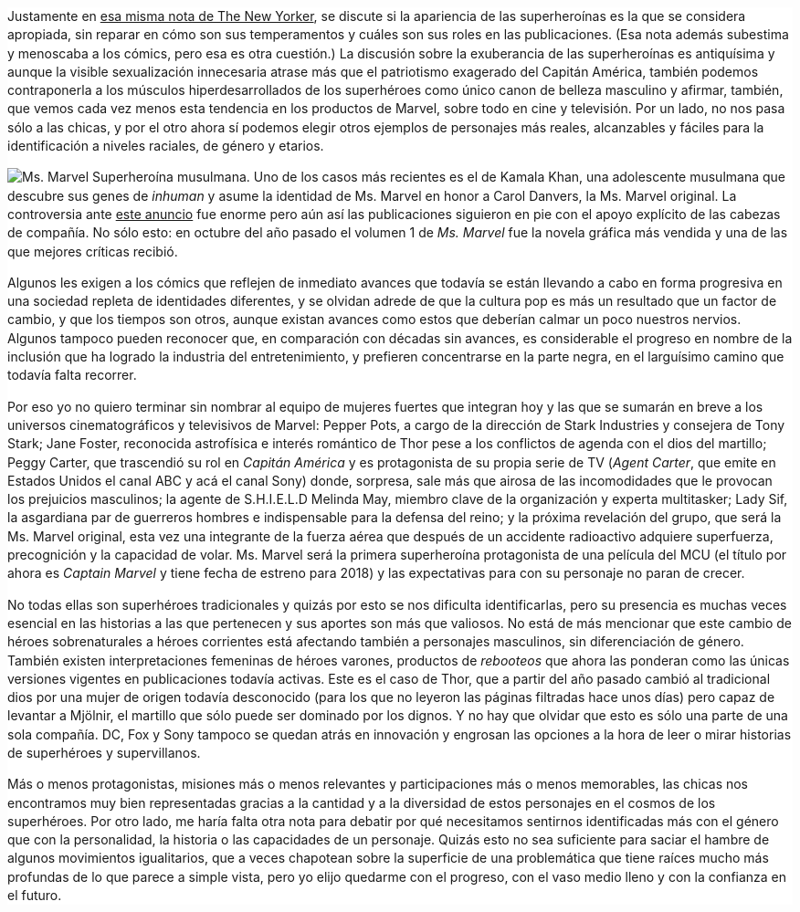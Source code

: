 Justamente en [esa misma nota de The New Yorker](https://t.umblr.com/redirect?z=http%3A%2F%2Fwww.newyorker.com%2Fculture%2Fcultural-comment%2Fmarvel-a-force-female-superheroes&t=ODg0MWE2MTcyYmYyNmY5YWUzOTUyMGUxYmFiMGEzOTFjMGQwMjczZSxXYUxHS1g5SA%3D%3D&b=t%3AXDz46txpppLgDp7rJlWQpw&p=https%3A%2F%2Flaagenda.tumblr.com%2Fpost%2F119155646055%2Fmujeres-que-patean-culos&m=1&ts=1705438964), se discute si la apariencia de las superheroínas es la que se considera apropiada, sin reparar en cómo son sus temperamentos y cuáles son sus roles en las publicaciones. (Esa nota además subestima y menoscaba a los cómics, pero esa es otra cuestión.) La discusión sobre la exuberancia de las superheroínas es antiquísima y aunque la visible sexualización innecesaria atrase más que el patriotismo exagerado del Capitán América, también podemos contraponerla a los músculos hiperdesarrollados de los superhéroes como único canon de belleza masculino y afirmar, también, que vemos cada vez menos esta tendencia en los productos de Marvel, sobre todo en cine y televisión. Por un lado, no nos pasa sólo a las chicas, y por el otro ahora sí podemos elegir otros ejemplos de personajes más reales, alcanzables y fáciles para la identificación a niveles raciales, de género y etarios.

![Ms. Marvel](https://64.media.tumblr.com/079fd17f1b2ae24571efed213d0d8604/tumblr_inline_pjzt4utBKJ1t6q87u_250.jpg) Superheroína musulmana. Uno de los casos más recientes es el de Kamala Khan, una adolescente musulmana que descubre sus genes de *inhuman* y asume la identidad de Ms. Marvel en honor a Carol Danvers, la Ms. Marvel original. La controversia ante [este anuncio](https://t.umblr.com/redirect?z=http%3A%2F%2Fwww.nytimes.com%2F2013%2F11%2F06%2Fbooks%2Fmarvel-comics-introducing-a-muslim-girl-superhero.html&t=YTk2ZTZiOGI4MWE4MDk2MTJjZDhhNjk3OTY4N2Q0ZWJlZWM0ZjEzNixXYUxHS1g5SA%3D%3D&b=t%3AXDz46txpppLgDp7rJlWQpw&p=https%3A%2F%2Flaagenda.tumblr.com%2Fpost%2F119155646055%2Fmujeres-que-patean-culos&m=1&ts=1705438964) fue enorme pero aún así las publicaciones siguieron en pie con el apoyo explícito de las cabezas de compañía. No sólo esto: en octubre del año pasado el volumen 1 de *Ms. Marvel* fue la novela gráfica más vendida y una de las que mejores críticas recibió.

Algunos les exigen a los cómics que reflejen de inmediato avances que todavía se están llevando a cabo en forma progresiva en una sociedad repleta de identidades diferentes, y se olvidan adrede de que la cultura pop es más un resultado que un factor de cambio, y que los tiempos son otros, aunque existan avances como estos que deberían calmar un poco nuestros nervios. Algunos tampoco pueden reconocer que, en comparación con décadas sin avances, es considerable el progreso en nombre de la inclusión que ha logrado la industria del entretenimiento, y prefieren concentrarse en la parte negra, en el larguísimo camino que todavía falta recorrer.

Por eso yo no quiero terminar sin nombrar al equipo de mujeres fuertes que integran hoy y las que se sumarán en breve a los universos cinematográficos y televisivos de Marvel: Pepper Pots, a cargo de la dirección de Stark Industries y consejera de Tony Stark; Jane Foster, reconocida astrofísica e interés romántico de Thor pese a los conflictos de agenda con el dios del martillo; Peggy Carter, que trascendió su rol en *Capitán América* y es protagonista de su propia serie de TV (*Agent Carter*, que emite en Estados Unidos el canal ABC y acá el canal Sony) donde, sorpresa, sale más que airosa de las incomodidades que le provocan los prejuicios masculinos; la agente de S.H.I.E.L.D Melinda May, miembro clave de la organización y experta multitasker; Lady Sif, la asgardiana par de guerreros hombres e indispensable para la defensa del reino; y la próxima revelación del grupo, que será la Ms. Marvel original, esta vez una integrante de la fuerza aérea que después de un accidente radioactivo adquiere superfuerza, precognición y la capacidad de volar. Ms. Marvel será la primera superheroína protagonista de una película del MCU (el título por ahora es *Captain Marvel* y tiene fecha de estreno para 2018) y las expectativas para con su personaje no paran de crecer.

No todas ellas son superhéroes tradicionales y quizás por esto se nos dificulta identificarlas, pero su presencia es muchas veces esencial en las historias a las que pertenecen y sus aportes son más que valiosos. No está de más mencionar que este cambio de héroes sobrenaturales a héroes corrientes está afectando también a personajes masculinos, sin diferenciación de género. También existen interpretaciones femeninas de héroes varones, productos de *rebooteos* que ahora las ponderan como las únicas versiones vigentes en publicaciones todavía activas. Este es el caso de Thor, que a partir del año pasado cambió al tradicional dios por una mujer de origen todavía desconocido (para los que no leyeron las páginas filtradas hace unos días) pero capaz de levantar a Mjölnir, el martillo que sólo puede ser dominado por los dignos. Y no hay que olvidar que esto es sólo una parte de una sola compañía. DC, Fox y Sony tampoco se quedan atrás en innovación y engrosan las opciones a la hora de leer o mirar historias de superhéroes y supervillanos.

Más o menos protagonistas, misiones más o menos relevantes y participaciones más o menos memorables, las chicas nos encontramos muy bien representadas gracias a la cantidad y a la diversidad de estos personajes en el cosmos de los superhéroes. Por otro lado, me haría falta otra nota para debatir por qué necesitamos sentirnos identificadas más con el género que con la personalidad, la historia o las capacidades de un personaje. Quizás esto no sea suficiente para saciar el hambre de algunos movimientos igualitarios, que a veces chapotean sobre la superficie de una problemática que tiene raíces mucho más profundas de lo que parece a simple vista, pero yo elijo quedarme con el progreso, con el vaso medio lleno y con la confianza en el futuro.
